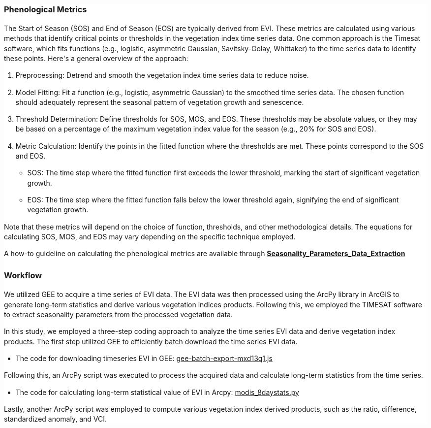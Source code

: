 ### Phenological Metrics

The Start of Season (SOS) and End of Season (EOS) are typically derived from EVI. These metrics are calculated using various methods that identify critical points or thresholds in the vegetation index time series data. One common approach is the Timesat software, which fits functions (e.g., logistic, asymmetric Gaussian, Savitsky-Golay, Whittaker) to the time series data to identify these points. Here's a general overview of the approach:

1. Preprocessing: Detrend and smooth the vegetation index time series data to reduce noise.

2. Model Fitting: Fit a function (e.g., logistic, asymmetric Gaussian) to the smoothed time series data. The chosen function should adequately represent the seasonal pattern of vegetation growth and senescence.

3. Threshold Determination: Define thresholds for SOS, MOS, and EOS. These thresholds may be absolute values, or they may be based on a percentage of the maximum vegetation index value for the season (e.g., 20% for SOS and EOS).

4. Metric Calculation: Identify the points in the fitted function where the thresholds are met. These points correspond to the SOS and EOS.

	* SOS: The time step where the fitted function first exceeds the lower threshold, marking the start of significant vegetation growth.

	* EOS: The time step where the fitted function falls below the lower threshold again, signifying the end of significant vegetation growth.

Note that these metrics will depend on the choice of function, thresholds, and other methodological details. The equations for calculating SOS, MOS, and EOS may vary depending on the specific technique employed.

A how-to guideline on calculating the phenological metrics are available through **[Seasonality_Parameters_Data_Extraction](/Seasonality_Parameters_Data_Extraction.md)**

### Workflow

We utilized GEE to acquire a time series of EVI data. The EVI data was then processed using the ArcPy library in ArcGIS to generate long-term statistics and derive various vegetation indices products. Following this, we employed the TIMESAT software to extract seasonality parameters from the processed vegetation data.

In this study, we employed a three-step coding approach to analyze the time series EVI data and derive vegetation index products. The first step utilized GEE to efficiently batch download the time series EVI data. 

* The code for downloading timeseries EVI in GEE: [gee-batch-export-mxd13q1.js](/gee-batch-export-mxd13q1.js)

Following this, an ArcPy script was executed to process the acquired data and calculate long-term statistics from the time series.

* The code for calculating long-term statistical value of EVI in Arcpy: [modis_8daystats.py](/modis_8daystats.py)

Lastly, another ArcPy script was employed to compute various vegetation index derived products, such as the ratio, difference, standardized anomaly, and VCI.
